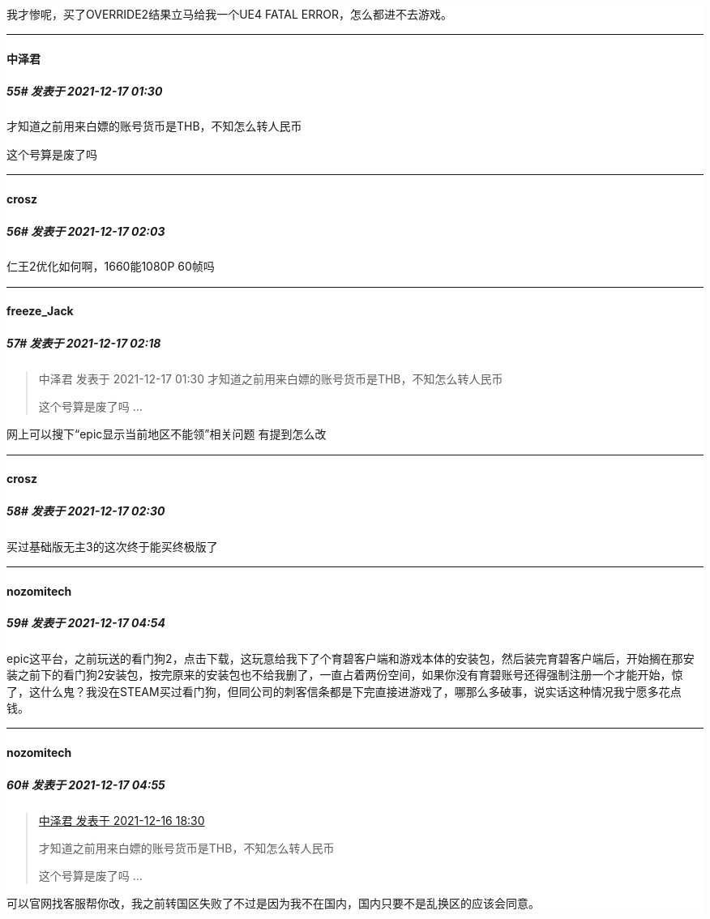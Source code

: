 我才惨呢，买了OVERRIDE2结果立马给我一个UE4 FATAL ERROR，怎么都进不去游戏。

*****

####  中泽君  
##### 55#       发表于 2021-12-17 01:30

才知道之前用来白嫖的账号货币是THB，不知怎么转人民币

这个号算是废了吗

*****

####  crosz  
##### 56#       发表于 2021-12-17 02:03

仁王2优化如何啊，1660能1080P 60帧吗

*****

####  freeze_Jack  
##### 57#       发表于 2021-12-17 02:18

<blockquote>中泽君 发表于 2021-12-17 01:30
才知道之前用来白嫖的账号货币是THB，不知怎么转人民币

这个号算是废了吗 ...</blockquote>
网上可以搜下“epic显示当前地区不能领”相关问题 有提到怎么改

*****

####  crosz  
##### 58#       发表于 2021-12-17 02:30

买过基础版无主3的这次终于能买终极版了

*****

####  nozomitech  
##### 59#       发表于 2021-12-17 04:54

epic这平台，之前玩送的看门狗2，点击下载，这玩意给我下了个育碧客户端和游戏本体的安装包，然后装完育碧客户端后，开始搁在那安装之前下的看门狗2安装包，按完原来的安装包也不给我删了，一直占着两份空间，如果你没有育碧账号还得强制注册一个才能开始，惊了，这什么鬼？我没在STEAM买过看门狗，但同公司的刺客信条都是下完直接进游戏了，哪那么多破事，说实话这种情况我宁愿多花点钱。

*****

####  nozomitech  
##### 60#       发表于 2021-12-17 04:55

<blockquote><a href="httphttps://bbs.saraba1st.com/2b/forum.php?mod=redirect&amp;goto=findpost&amp;pid=53967443&amp;ptid=2042703" target="_blank">中泽君 发表于 2021-12-16 18:30</a>

才知道之前用来白嫖的账号货币是THB，不知怎么转人民币

这个号算是废了吗 ...</blockquote>
可以官网找客服帮你改，我之前转国区失败了不过是因为我不在国内，国内只要不是乱换区的应该会同意。

